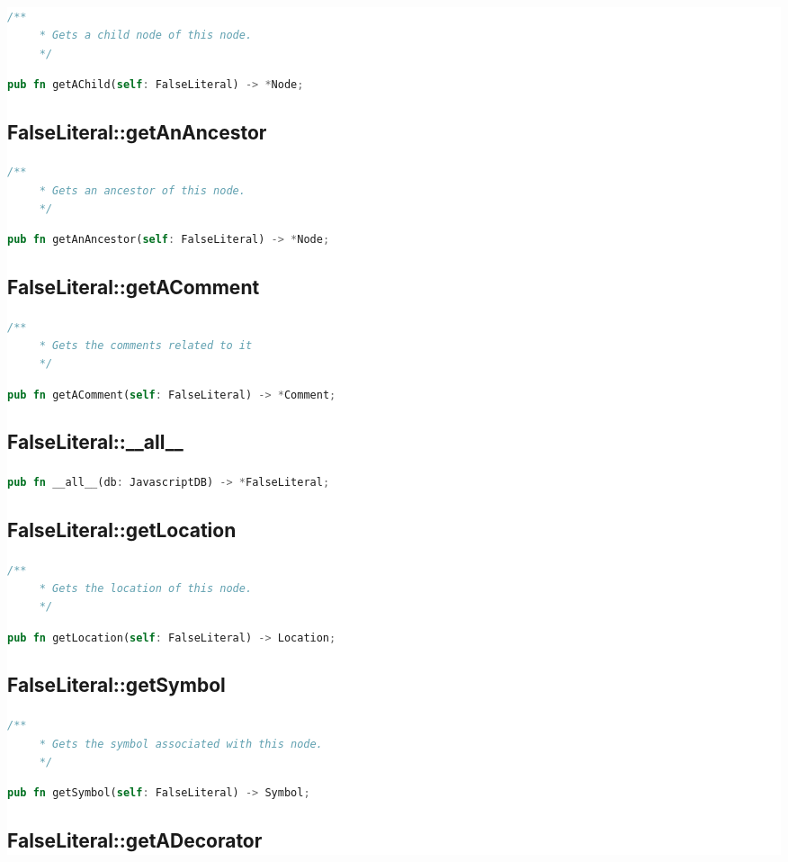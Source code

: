 ```rust
/**
     * Gets a child node of this node.
     */
```
```rust
pub fn getAChild(self: FalseLiteral) -> *Node;
```
## FalseLiteral::getAnAncestor

```rust
/**
     * Gets an ancestor of this node. 
     */
```
```rust
pub fn getAnAncestor(self: FalseLiteral) -> *Node;
```
## FalseLiteral::getAComment

```rust
/**
     * Gets the comments related to it
     */
```
```rust
pub fn getAComment(self: FalseLiteral) -> *Comment;
```
## FalseLiteral::\_\_all\_\_

```rust
pub fn __all__(db: JavascriptDB) -> *FalseLiteral;
```
## FalseLiteral::getLocation

```rust
/**
     * Gets the location of this node.
     */
```
```rust
pub fn getLocation(self: FalseLiteral) -> Location;
```
## FalseLiteral::getSymbol

```rust
/**
     * Gets the symbol associated with this node.
     */
```
```rust
pub fn getSymbol(self: FalseLiteral) -> Symbol;
```
## FalseLiteral::getADecorator
